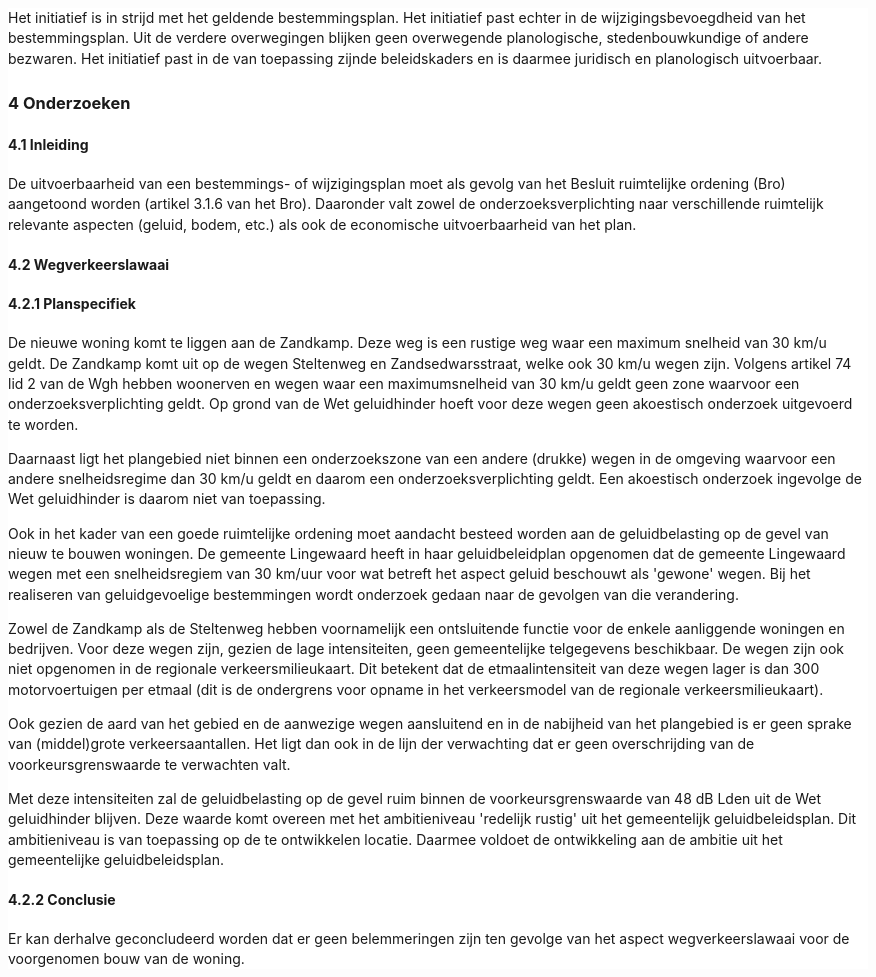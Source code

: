 Het initiatief is in strijd met het geldende bestemmingsplan. Het initiatief past echter in de wijzigingsbevoegdheid van het bestemmingsplan. Uit de verdere overwegingen blijken geen overwegende planologische, stedenbouwkundige of andere bezwaren. Het initiatief past in de van toepassing zijnde beleidskaders en is daarmee juridisch en planologisch uitvoerbaar.

### **4 Onderzoeken**

#### **4.1 Inleiding**

De uitvoerbaarheid van een bestemmings- of wijzigingsplan moet als gevolg van het Besluit ruimtelijke ordening (Bro) aangetoond worden (artikel 3.1.6 van het Bro). Daaronder valt zowel de onderzoeksverplichting naar verschillende ruimtelijk relevante aspecten (geluid, bodem, etc.) als ook de economische uitvoerbaarheid van het plan.

#### **4.2 Wegverkeerslawaai**

#### 4.2.1 Planspecifiek

De nieuwe woning komt te liggen aan de Zandkamp. Deze weg is een rustige weg waar een maximum snelheid van 30 km/u geldt. De Zandkamp komt uit op de wegen Steltenweg en Zandsedwarsstraat, welke ook 30 km/u wegen zijn. Volgens artikel 74 lid 2 van de Wgh hebben woonerven en wegen waar een maximumsnelheid van 30 km/u geldt geen zone waarvoor een onderzoeksverplichting geldt. Op grond van de Wet geluidhinder hoeft voor deze wegen geen akoestisch onderzoek uitgevoerd te worden.

Daarnaast ligt het plangebied niet binnen een onderzoekszone van een andere (drukke) wegen in de omgeving waarvoor een andere snelheidsregime dan 30 km/u geldt en daarom een onderzoeksverplichting geldt. Een akoestisch onderzoek ingevolge de Wet geluidhinder is daarom niet van toepassing.

Ook in het kader van een goede ruimtelijke ordening moet aandacht besteed worden aan de geluidbelasting op de gevel van nieuw te bouwen woningen. De gemeente Lingewaard heeft in haar geluidbeleidplan opgenomen dat de gemeente Lingewaard wegen met een snelheidsregiem van 30 km/uur voor wat betreft het aspect geluid beschouwt als 'gewone' wegen. Bij het realiseren van geluidgevoelige bestemmingen wordt onderzoek gedaan naar de gevolgen van die verandering.

Zowel de Zandkamp als de Steltenweg hebben voornamelijk een ontsluitende functie voor de enkele aanliggende woningen en bedrijven. Voor deze wegen zijn, gezien de lage intensiteiten, geen gemeentelijke telgegevens beschikbaar. De wegen zijn ook niet opgenomen in de regionale verkeersmilieukaart. Dit betekent dat de etmaalintensiteit van deze wegen lager is dan 300 motorvoertuigen per etmaal (dit is de ondergrens voor opname in het verkeersmodel van de regionale verkeersmilieukaart).

Ook gezien de aard van het gebied en de aanwezige wegen aansluitend en in de nabijheid van het plangebied is er geen sprake van (middel)grote verkeersaantallen. Het ligt dan ook in de lijn der verwachting dat er geen overschrijding van de voorkeursgrenswaarde te verwachten valt.

Met deze intensiteiten zal de geluidbelasting op de gevel ruim binnen de voorkeursgrenswaarde van 48 dB Lden uit de Wet geluidhinder blijven. Deze waarde komt overeen met het ambitieniveau 'redelijk rustig' uit het gemeentelijk geluidbeleidsplan. Dit ambitieniveau is van toepassing op de te ontwikkelen locatie. Daarmee voldoet de ontwikkeling aan de ambitie uit het gemeentelijke geluidbeleidsplan.

#### 4.2.2 Conclusie

Er kan derhalve geconcludeerd worden dat er geen belemmeringen zijn ten gevolge van het aspect wegverkeerslawaai voor de voorgenomen bouw van de woning.
